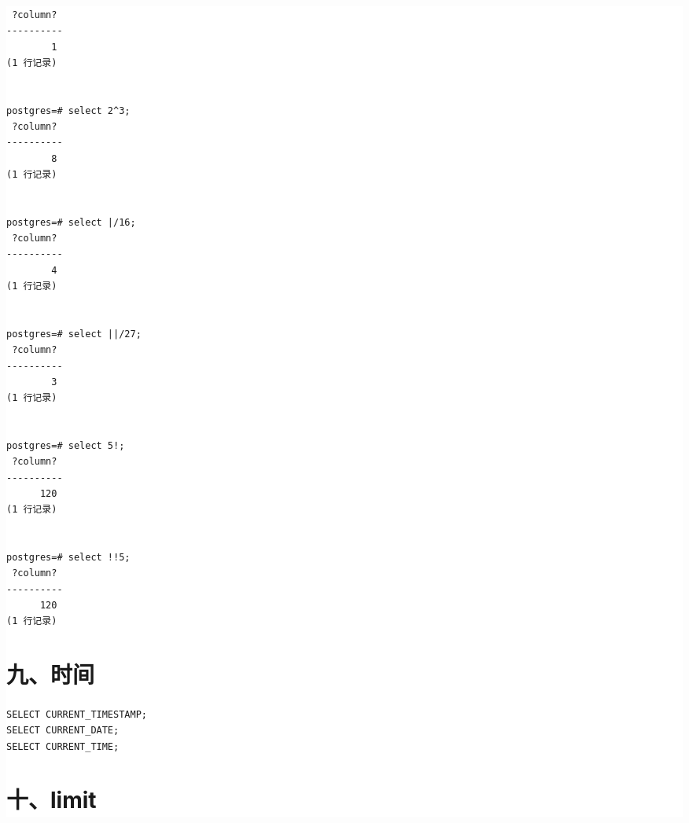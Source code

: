 ```
 ?column?
----------
        1
(1 行记录)


postgres=# select 2^3;
 ?column?
----------
        8
(1 行记录)


postgres=# select |/16;
 ?column?
----------
        4
(1 行记录)


postgres=# select ||/27;
 ?column?
----------
        3
(1 行记录)


postgres=# select 5!;
 ?column?
----------
      120
(1 行记录)


postgres=# select !!5;
 ?column?
----------
      120
(1 行记录)
```

# 九、时间

```
SELECT CURRENT_TIMESTAMP;
SELECT CURRENT_DATE;
SELECT CURRENT_TIME;
```

# 十、limit

